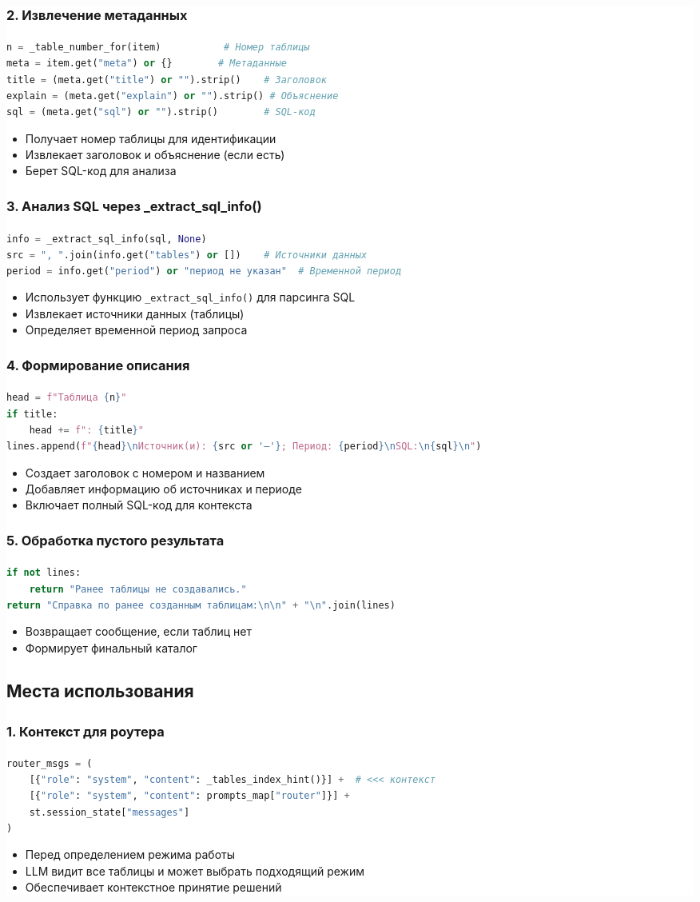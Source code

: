 ### 2. Извлечение метаданных
```python
n = _table_number_for(item)           # Номер таблицы
meta = item.get("meta") or {}        # Метаданные
title = (meta.get("title") or "").strip()    # Заголовок
explain = (meta.get("explain") or "").strip() # Объяснение
sql = (meta.get("sql") or "").strip()        # SQL-код
```
- Получает номер таблицы для идентификации
- Извлекает заголовок и объяснение (если есть)
- Берет SQL-код для анализа

### 3. Анализ SQL через _extract_sql_info()
```python
info = _extract_sql_info(sql, None)
src = ", ".join(info.get("tables") or [])    # Источники данных
period = info.get("period") or "период не указан"  # Временной период
```
- Использует функцию `_extract_sql_info()` для парсинга SQL
- Извлекает источники данных (таблицы)
- Определяет временной период запроса

### 4. Формирование описания
```python
head = f"Таблица {n}"
if title:
    head += f": {title}"
lines.append(f"{head}\nИсточник(и): {src or '—'}; Период: {period}\nSQL:\n{sql}\n")
```
- Создает заголовок с номером и названием
- Добавляет информацию об источниках и периоде
- Включает полный SQL-код для контекста

### 5. Обработка пустого результата
```python
if not lines:
    return "Ранее таблицы не создавались."
return "Справка по ранее созданным таблицам:\n\n" + "\n".join(lines)
```
- Возвращает сообщение, если таблиц нет
- Формирует финальный каталог

## Места использования

### 1. Контекст для роутера
```python
router_msgs = (
    [{"role": "system", "content": _tables_index_hint()}] +  # <<< контекст
    [{"role": "system", "content": prompts_map["router"]}] +
    st.session_state["messages"]
)
```
- Перед определением режима работы
- LLM видит все таблицы и может выбрать подходящий режим
- Обеспечивает контекстное принятие решений
